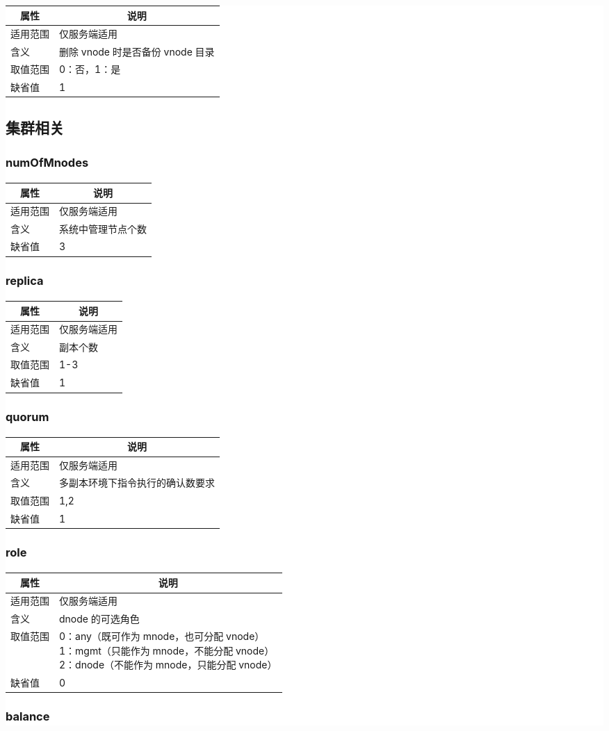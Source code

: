 | 属性     | 说明                             |
| -------- | -------------------------------- |
| 适用范围 | 仅服务端适用                     |
| 含义     | 删除 vnode 时是否备份 vnode 目录 |
| 取值范围 | 0：否，1：是                     |
| 缺省值   | 1                                |

## 集群相关

### numOfMnodes

| 属性     | 说明               |
| -------- | ------------------ |
| 适用范围 | 仅服务端适用       |
| 含义     | 系统中管理节点个数 |
| 缺省值   | 3                  |

### replica

| 属性     | 说明         |
| -------- | ------------ |
| 适用范围 | 仅服务端适用 |
| 含义     | 副本个数     |
| 取值范围 | 1-3          |
| 缺省值   | 1            |

### quorum

| 属性     | 说明                             |
| -------- | -------------------------------- |
| 适用范围 | 仅服务端适用                     |
| 含义     | 多副本环境下指令执行的确认数要求 |
| 取值范围 | 1,2                              |
| 缺省值   | 1                                |

### role

| 属性     | 说明                                                                                                                                      |
| -------- | ----------------------------------------------------------------------------------------------------------------------------------------- |
| 适用范围 | 仅服务端适用                                                                                                                              |
| 含义     | dnode 的可选角色                                                                                                                          |
| 取值范围 | 0：any（既可作为 mnode，也可分配 vnode） <br/> 1：mgmt（只能作为 mnode，不能分配 vnode） <br/> 2：dnode（不能作为 mnode，只能分配 vnode） |
| 缺省值   | 0                                                                                                                                         |
### balance
